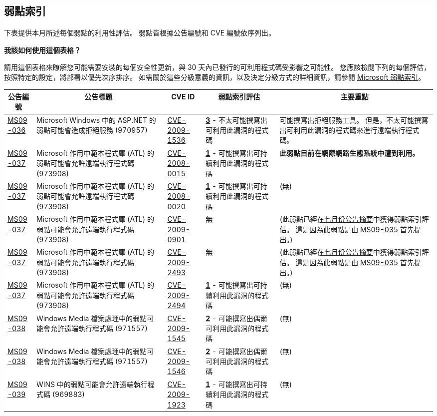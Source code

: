 弱點索引  
--------
  
<span></span>
下表提供本月所述每個弱點的利用性評估。 弱點皆根據公告編號和 CVE 編號依序列出。
  
**我該如何使用這個表格？**
  
請用這個表格來瞭解您可能需要安裝的每個安全性更新，與 30 天內已發行的可利用程式碼受影響之可能性。 您應該檢閱下列的每個評估，按照特定的設定，將部署以優先次序排序。 如需關於這些分級意義的資訊，以及決定分級方式的詳細資訊，請參閱 [Microsoft 弱點索引](http://technet.microsoft.com/zh-tw/security/cc998259.aspx)。
  
| 公告編號                                                            | 公告標題                                                                 | CVE ID                                                                           | 弱點索引評估                                                                                            | 主要重點                                                                                                                                                                                                      |  
|---------------------------------------------------------------------|--------------------------------------------------------------------------|----------------------------------------------------------------------------------|---------------------------------------------------------------------------------------------------------|---------------------------------------------------------------------------------------------------------------------------------------------------------------------------------------------------------------|  
| [MS09-036](http://technet.microsoft.com/security/bulletin/ms09-036) | Microsoft Windows 中的 ASP.NET 的弱點可能會造成拒絕服務 (970957)         | [CVE-2009-1536](http://www.cve.mitre.org/cgi-bin/cvename.cgi?name=cve-2009-1536) | [**3**](http://technet.microsoft.com/zh-tw/security/cc998259.aspx) - 不太可能撰寫出可利用此漏洞的程式碼 | 可能撰寫出拒絕服務工具。 但是，不太可能撰寫出可利用此漏洞的程式碼來進行遠端執行程式碼。                                                                                                                       |  
| [MS09-037](http://technet.microsoft.com/security/bulletin/ms09-037) | Microsoft 作用中範本程式庫 (ATL) 的弱點可能會允許遠端執行程式碼 (973908) | [CVE-2008-0015](http://www.cve.mitre.org/cgi-bin/cvename.cgi?name=cve-2008-0015) | [**1**](http://technet.microsoft.com/zh-tw/security/cc998259.aspx) - 可能撰寫出可持續利用此漏洞的程式碼 | **此弱點目前在網際網路生態系統中遭到利用。**                                                                                                                                                                  |  
| [MS09-037](http://technet.microsoft.com/security/bulletin/ms09-037) | Microsoft 作用中範本程式庫 (ATL) 的弱點可能會允許遠端執行程式碼 (973908) | [CVE-2008-0020](http://www.cve.mitre.org/cgi-bin/cvename.cgi?name=cve-2008-0020) | [**1**](http://technet.microsoft.com/zh-tw/security/cc998259.aspx) - 可能撰寫出可持續利用此漏洞的程式碼 | (無)                                                                                                                                                                                                          |  
| [MS09-037](http://technet.microsoft.com/security/bulletin/ms09-037) | Microsoft 作用中範本程式庫 (ATL) 的弱點可能會允許遠端執行程式碼 (973908) | [CVE-2009-0901](http://www.cve.mitre.org/cgi-bin/cvename.cgi?name=cve-2009-0901) | 無                                                                                                      | (此弱點已經在[七月份公告摘要](http://technet.microsoft.com/security/bulletin/ms09-jul)中獲得弱點索引評估。 這是因為此弱點是由 [MS09-035](http://technet.microsoft.com/security/bulletin/ms09-035) 首先提出。) |  
| [MS09-037](http://technet.microsoft.com/security/bulletin/ms09-037) | Microsoft 作用中範本程式庫 (ATL) 的弱點可能會允許遠端執行程式碼 (973908) | [CVE-2009-2493](http://www.cve.mitre.org/cgi-bin/cvename.cgi?name=cve-2009-2493) | 無                                                                                                      | (此弱點已經在[七月份公告摘要](http://technet.microsoft.com/security/bulletin/ms09-jul)中獲得弱點索引評估。 這是因為此弱點是由 [MS09-035](http://technet.microsoft.com/security/bulletin/ms09-035) 首先提出。) |  
| [MS09-037](http://technet.microsoft.com/security/bulletin/ms09-037) | Microsoft 作用中範本程式庫 (ATL) 的弱點可能會允許遠端執行程式碼 (973908) | [CVE-2009-2494](http://www.cve.mitre.org/cgi-bin/cvename.cgi?name=cve-2009-2494) | [**1**](http://technet.microsoft.com/zh-tw/security/cc998259.aspx) - 可能撰寫出可持續利用此漏洞的程式碼 | (無)                                                                                                                                                                                                          |  
| [MS09-038](http://technet.microsoft.com/security/bulletin/ms09-038) | Windows Media 檔案處理中的弱點可能會允許遠端執行程式碼 (971557)          | [CVE-2009-1545](http://www.cve.mitre.org/cgi-bin/cvename.cgi?name=cve-2009-1545) | [**2**](http://technet.microsoft.com/zh-tw/security/cc998259.aspx) - 可能撰寫出偶爾可利用此漏洞的程式碼 | (無)                                                                                                                                                                                                          |  
| [MS09-038](http://technet.microsoft.com/security/bulletin/ms09-038) | Windows Media 檔案處理中的弱點可能會允許遠端執行程式碼 (971557)          | [CVE-2009-1546](http://www.cve.mitre.org/cgi-bin/cvename.cgi?name=cve-2009-1546) | [**2**](http://technet.microsoft.com/zh-tw/security/cc998259.aspx) - 可能撰寫出偶爾可利用此漏洞的程式碼 | (無)                                                                                                                                                                                                          |  
| [MS09-039](http://technet.microsoft.com/security/bulletin/ms09-039) | WINS 中的弱點可能會允許遠端執行程式碼 (969883)                           | [CVE-2009-1923](http://www.cve.mitre.org/cgi-bin/cvename.cgi?name=cve-2009-1923) | [**1**](http://technet.microsoft.com/zh-tw/security/cc998259.aspx) - 可能撰寫出可持續利用此漏洞的程式碼 | (無)                                                                                                                                                                                                          |  